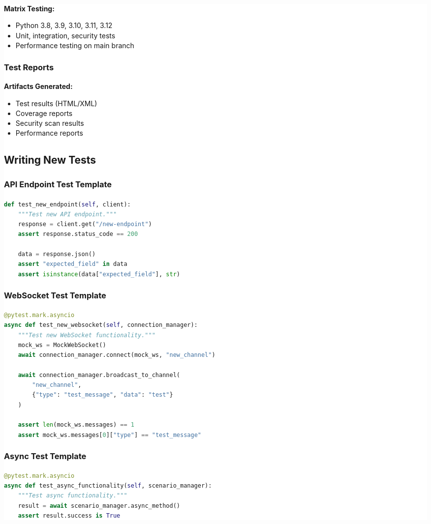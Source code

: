 **Matrix Testing:**
- Python 3.8, 3.9, 3.10, 3.11, 3.12
- Unit, integration, security tests
- Performance testing on main branch

### Test Reports

**Artifacts Generated:**
- Test results (HTML/XML)
- Coverage reports
- Security scan results
- Performance reports

## Writing New Tests

### API Endpoint Test Template

```python
def test_new_endpoint(self, client):
    """Test new API endpoint."""
    response = client.get("/new-endpoint")
    assert response.status_code == 200

    data = response.json()
    assert "expected_field" in data
    assert isinstance(data["expected_field"], str)
```

### WebSocket Test Template

```python
@pytest.mark.asyncio
async def test_new_websocket(self, connection_manager):
    """Test new WebSocket functionality."""
    mock_ws = MockWebSocket()
    await connection_manager.connect(mock_ws, "new_channel")

    await connection_manager.broadcast_to_channel(
        "new_channel",
        {"type": "test_message", "data": "test"}
    )

    assert len(mock_ws.messages) == 1
    assert mock_ws.messages[0]["type"] == "test_message"
```

### Async Test Template

```python
@pytest.mark.asyncio
async def test_async_functionality(self, scenario_manager):
    """Test async functionality."""
    result = await scenario_manager.async_method()
    assert result.success is True
```
